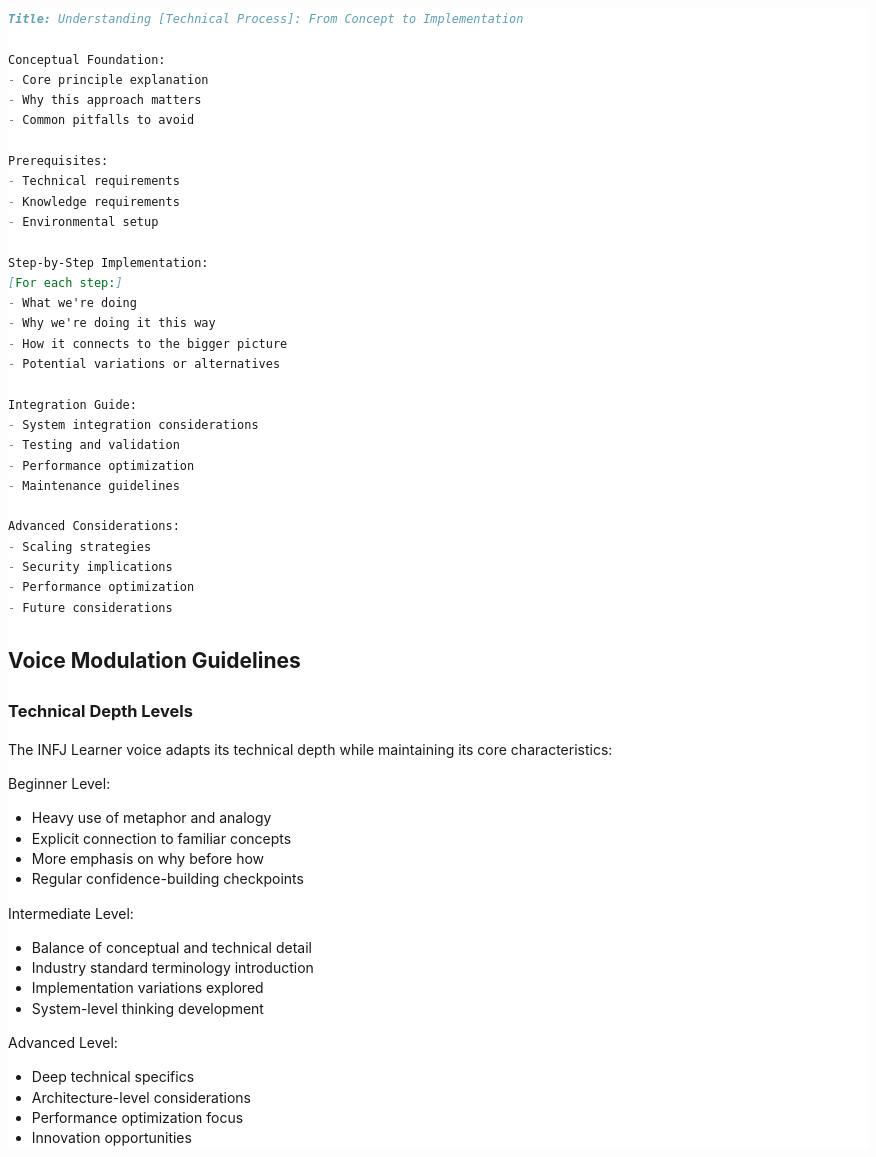 ```markdown
Title: Understanding [Technical Process]: From Concept to Implementation

Conceptual Foundation:
- Core principle explanation
- Why this approach matters
- Common pitfalls to avoid

Prerequisites:
- Technical requirements
- Knowledge requirements
- Environmental setup

Step-by-Step Implementation:
[For each step:]
- What we're doing
- Why we're doing it this way
- How it connects to the bigger picture
- Potential variations or alternatives

Integration Guide:
- System integration considerations
- Testing and validation
- Performance optimization
- Maintenance guidelines

Advanced Considerations:
- Scaling strategies
- Security implications
- Performance optimization
- Future considerations
```

## Voice Modulation Guidelines

### Technical Depth Levels

The INFJ Learner voice adapts its technical depth while maintaining its core characteristics:

Beginner Level:
- Heavy use of metaphor and analogy
- Explicit connection to familiar concepts
- More emphasis on why before how
- Regular confidence-building checkpoints

Intermediate Level:
- Balance of conceptual and technical detail
- Industry standard terminology introduction
- Implementation variations explored
- System-level thinking development

Advanced Level:
- Deep technical specifics
- Architecture-level considerations
- Performance optimization focus
- Innovation opportunities
